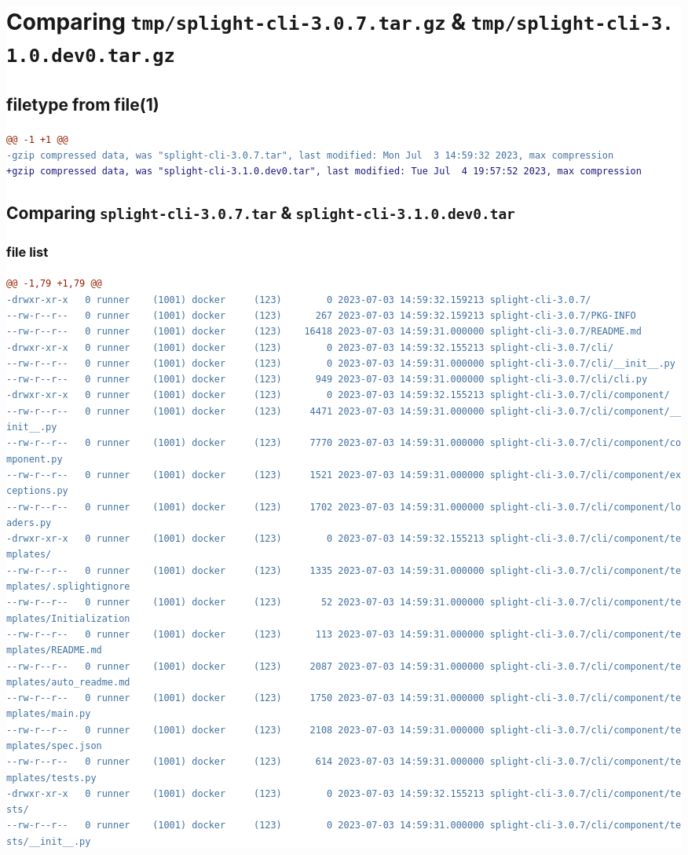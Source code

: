 # Comparing `tmp/splight-cli-3.0.7.tar.gz` & `tmp/splight-cli-3.1.0.dev0.tar.gz`

## filetype from file(1)

```diff
@@ -1 +1 @@
-gzip compressed data, was "splight-cli-3.0.7.tar", last modified: Mon Jul  3 14:59:32 2023, max compression
+gzip compressed data, was "splight-cli-3.1.0.dev0.tar", last modified: Tue Jul  4 19:57:52 2023, max compression
```

## Comparing `splight-cli-3.0.7.tar` & `splight-cli-3.1.0.dev0.tar`

### file list

```diff
@@ -1,79 +1,79 @@
-drwxr-xr-x   0 runner    (1001) docker     (123)        0 2023-07-03 14:59:32.159213 splight-cli-3.0.7/
--rw-r--r--   0 runner    (1001) docker     (123)      267 2023-07-03 14:59:32.159213 splight-cli-3.0.7/PKG-INFO
--rw-r--r--   0 runner    (1001) docker     (123)    16418 2023-07-03 14:59:31.000000 splight-cli-3.0.7/README.md
-drwxr-xr-x   0 runner    (1001) docker     (123)        0 2023-07-03 14:59:32.155213 splight-cli-3.0.7/cli/
--rw-r--r--   0 runner    (1001) docker     (123)        0 2023-07-03 14:59:31.000000 splight-cli-3.0.7/cli/__init__.py
--rw-r--r--   0 runner    (1001) docker     (123)      949 2023-07-03 14:59:31.000000 splight-cli-3.0.7/cli/cli.py
-drwxr-xr-x   0 runner    (1001) docker     (123)        0 2023-07-03 14:59:32.155213 splight-cli-3.0.7/cli/component/
--rw-r--r--   0 runner    (1001) docker     (123)     4471 2023-07-03 14:59:31.000000 splight-cli-3.0.7/cli/component/__init__.py
--rw-r--r--   0 runner    (1001) docker     (123)     7770 2023-07-03 14:59:31.000000 splight-cli-3.0.7/cli/component/component.py
--rw-r--r--   0 runner    (1001) docker     (123)     1521 2023-07-03 14:59:31.000000 splight-cli-3.0.7/cli/component/exceptions.py
--rw-r--r--   0 runner    (1001) docker     (123)     1702 2023-07-03 14:59:31.000000 splight-cli-3.0.7/cli/component/loaders.py
-drwxr-xr-x   0 runner    (1001) docker     (123)        0 2023-07-03 14:59:32.155213 splight-cli-3.0.7/cli/component/templates/
--rw-r--r--   0 runner    (1001) docker     (123)     1335 2023-07-03 14:59:31.000000 splight-cli-3.0.7/cli/component/templates/.splightignore
--rw-r--r--   0 runner    (1001) docker     (123)       52 2023-07-03 14:59:31.000000 splight-cli-3.0.7/cli/component/templates/Initialization
--rw-r--r--   0 runner    (1001) docker     (123)      113 2023-07-03 14:59:31.000000 splight-cli-3.0.7/cli/component/templates/README.md
--rw-r--r--   0 runner    (1001) docker     (123)     2087 2023-07-03 14:59:31.000000 splight-cli-3.0.7/cli/component/templates/auto_readme.md
--rw-r--r--   0 runner    (1001) docker     (123)     1750 2023-07-03 14:59:31.000000 splight-cli-3.0.7/cli/component/templates/main.py
--rw-r--r--   0 runner    (1001) docker     (123)     2108 2023-07-03 14:59:31.000000 splight-cli-3.0.7/cli/component/templates/spec.json
--rw-r--r--   0 runner    (1001) docker     (123)      614 2023-07-03 14:59:31.000000 splight-cli-3.0.7/cli/component/templates/tests.py
-drwxr-xr-x   0 runner    (1001) docker     (123)        0 2023-07-03 14:59:32.155213 splight-cli-3.0.7/cli/component/tests/
--rw-r--r--   0 runner    (1001) docker     (123)        0 2023-07-03 14:59:31.000000 splight-cli-3.0.7/cli/component/tests/__init__.py
```